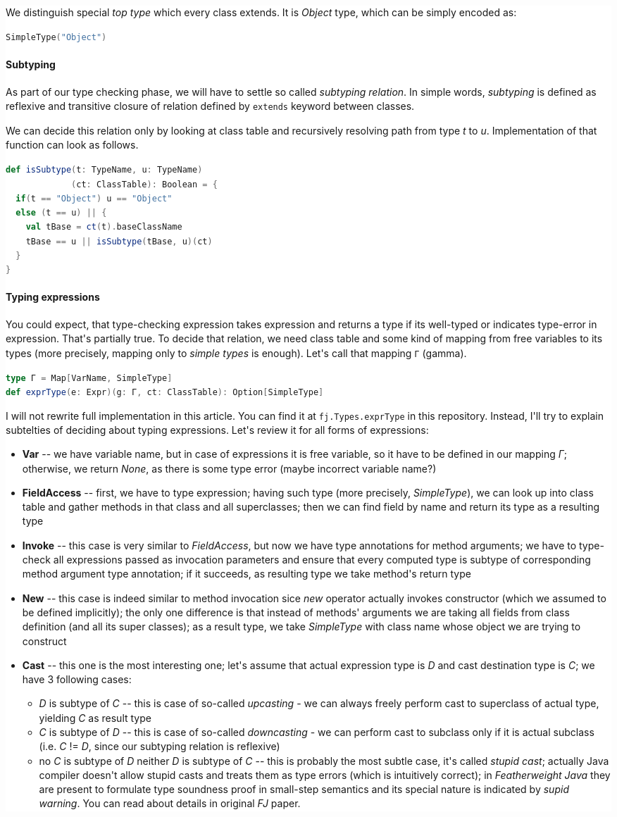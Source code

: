 We distinguish special *top type* which every class extends. It is *Object* type, which can be simply encoded as:

```scala
SimpleType("Object")
```

#### Subtyping

As part of our type checking phase, we will have to settle so called *subtyping relation*. In simple words, *subtyping* is defined as reflexive and transitive closure of relation defined by `extends` keyword between classes.

We can decide this relation only by looking at class table and recursively resolving path from type *t* to *u*. Implementation of that function can look as follows.

```scala
def isSubtype(t: TypeName, u: TypeName)
             (ct: ClassTable): Boolean = {
  if(t == "Object") u == "Object"
  else (t == u) || {
    val tBase = ct(t).baseClassName
    tBase == u || isSubtype(tBase, u)(ct)
  }
}
```

#### Typing expressions

You could expect, that type-checking expression takes expression and returns a type if its well-typed or indicates type-error in expression. That's partially true. To decide that relation, we need class table and some kind of mapping from free variables to its types (more precisely, mapping only to *simple types* is enough). Let's call that mapping `Γ` (gamma).

```scala
type Γ = Map[VarName, SimpleType]
def exprType(e: Expr)(g: Γ, ct: ClassTable): Option[SimpleType]
```

I will not rewrite full implementation in this article. You can find it at `fj.Types.exprType` in this repository. Instead, I'll try to explain subtelties of deciding about typing expressions. Let's review it for all forms of expressions:

* **Var** -- we have variable name, but in case of expressions it is free variable, so it have to be defined in our mapping *Γ*; otherwise, we return *None*, as there is some type error (maybe incorrect variable name?)
* **FieldAccess** -- first, we have to type expression; having such type (more precisely, *SimpleType*), we can look up into class table and gather methods in that class and all superclasses; then we can find field by name and return its type as a resulting type
* **Invoke** -- this case is very similar to *FieldAccess*, but now we have type annotations for method arguments; we have to type-check all expressions passed as invocation parameters and ensure that every computed type is subtype of corresponding method argument type annotation; if it succeeds, as resulting type we take method's return type
* **New** -- this case is indeed similar to method invocation sice *new* operator actually invokes constructor (which we assumed to be defined implicitly); the only one difference is that instead of methods' arguments we are taking all fields from class definition (and all its super classes); as a result type, we take *SimpleType* with class name whose object we are trying to construct
* **Cast** -- this one is the most interesting one; let's assume that actual expression type is *D* and cast destination type is *C*; we have 3 following cases:
  * *D* is subtype of *C* -- this is case of so-called *upcasting* - we can always freely perform cast to superclass of actual type, yielding *C* as result type
  * *C* is subtype of *D* -- this is case of so-called *downcasting* - we can perform cast to subclass only if it is actual subclass (i.e. *C* != *D*, since our subtyping relation is reflexive)
  * no *C* is subtype of *D* neither *D* is subtype of *C* -- this is probably the most subtle case, it's called *stupid cast*; actually Java compiler doesn't allow stupid casts and treats them as type errors (which is intuitively correct); in *Featherweight Java* they are present to formulate type soundness proof in small-step semantics and its special nature is indicated by *supid warning*. You can read about details in original *FJ* paper.


  [^footnote]: Here is the *text* of the **footnote**.
  [^stackedit]: [StackEdit](https://stackedit.io/) is a full-featured, open-source Markdown editor based on PageDown, the Markdown library used by Stack Overflow and the other Stack Exchange sites.
  [1]: http://math.stackexchange.com/
  [2]: http://daringfireball.net/projects/markdown/syntax "Markdown"
  [3]: https://github.com/jmcmanus/pagedown-extra "Pagedown Extra"
  [4]: http://meta.math.stackexchange.com/questions/5020/mathjax-basic-tutorial-and-quick-reference
  [5]: https://code.google.com/p/google-code-prettify/
  [6]: http://highlightjs.org/
  [7]: http://bramp.github.io/js-sequence-diagrams/
  [8]: http://adrai.github.io/flowchart.js/